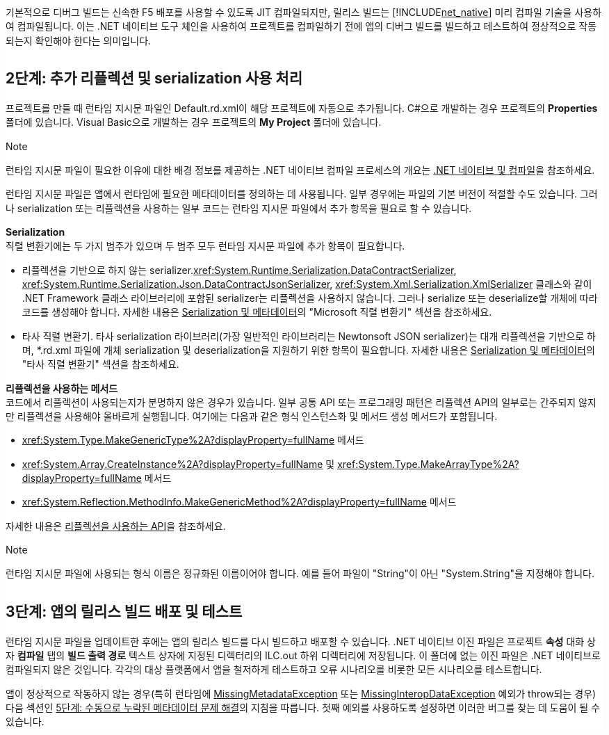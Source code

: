  기본적으로 디버그 빌드는 신속한 F5 배포를 사용할 수 있도록 JIT 컴파일되지만, 릴리스 빌드는 [!INCLUDE[net_native](../../../includes/net-native-md.md)] 미리 컴파일 기술을 사용하여 컴파일됩니다. 이는 .NET 네이티브 도구 체인을 사용하여 프로젝트를 컴파일하기 전에 앱의 디버그 빌드를 빌드하고 테스트하여 정상적으로 작동되는지 확인해야 한다는 의미입니다.  
  
<a name="Step4"></a>   
## 2단계: 추가 리플렉션 및 serialization 사용 처리  
 프로젝트를 만들 때 런타임 지시문 파일인 Default.rd.xml이 해당 프로젝트에 자동으로 추가됩니다. C\#으로 개발하는 경우 프로젝트의 **Properties** 폴더에 있습니다. Visual Basic으로 개발하는 경우 프로젝트의 **My Project** 폴더에 있습니다.  
  
> [!NOTE]
>  런타임 지시문 파일이 필요한 이유에 대한 배경 정보를 제공하는 .NET 네이티브 컴파일 프로세스의 개요는 [.NET 네이티브 및 컴파일](../../../docs/framework/net-native/net-native-and-compilation.md)을 참조하세요.  
  
 런타임 지시문 파일은 앱에서 런타임에 필요한 메타데이터를 정의하는 데 사용됩니다. 일부 경우에는 파일의 기본 버전이 적절할 수도 있습니다. 그러나 serialization 또는 리플렉션을 사용하는 일부 코드는 런타임 지시문 파일에서 추가 항목을 필요로 할 수 있습니다.  
  
 **Serialization**  
 직렬 변환기에는 두 가지 범주가 있으며 두 범주 모두 런타임 지시문 파일에 추가 항목이 필요합니다.  
  
-   리플렉션을 기반으로 하지 않는 serializer.<xref:System.Runtime.Serialization.DataContractSerializer>, <xref:System.Runtime.Serialization.Json.DataContractJsonSerializer>, <xref:System.Xml.Serialization.XmlSerializer> 클래스와 같이 .NET Framework 클래스 라이브러리에 포함된 serializer는 리플렉션을 사용하지 않습니다. 그러나 serialize 또는 deserialize할 개체에 따라 코드를 생성해야 합니다.  자세한 내용은 [Serialization 및 메타데이터](../../../docs/framework/net-native/serialization-and-metadata.md)의 "Microsoft 직렬 변환기" 섹션을 참조하세요.  
  
-   타사 직렬 변환기. 타사 serialization 라이브러리\(가장 일반적인 라이브러리는 Newtonsoft JSON serializer\)는 대개 리플렉션을 기반으로 하며, \*.rd.xml 파일에 개체 serialization 및 deserialization을 지원하기 위한 항목이 필요합니다. 자세한 내용은 [Serialization 및 메타데이터](../../../docs/framework/net-native/serialization-and-metadata.md)의 "타사 직렬 변환기" 섹션을 참조하세요.  
  
 **리플렉션을 사용하는 메서드**  
 코드에서 리플렉션이 사용되는지가 분명하지 않은 경우가 있습니다. 일부 공통 API 또는 프로그래밍 패턴은 리플렉션 API의 일부로는 간주되지 않지만 리플렉션을 사용해야 올바르게 실행됩니다. 여기에는 다음과 같은 형식 인스턴스화 및 메서드 생성 메서드가 포함됩니다.  
  
-   <xref:System.Type.MakeGenericType%2A?displayProperty=fullName> 메서드  
  
-   <xref:System.Array.CreateInstance%2A?displayProperty=fullName> 및 <xref:System.Type.MakeArrayType%2A?displayProperty=fullName> 메서드  
  
-   <xref:System.Reflection.MethodInfo.MakeGenericMethod%2A?displayProperty=fullName> 메서드  
  
 자세한 내용은 [리플렉션을 사용하는 API](../../../docs/framework/net-native/apis-that-rely-on-reflection.md)을 참조하세요.  
  
> [!NOTE]
>  런타임 지시문 파일에 사용되는 형식 이름은 정규화된 이름이어야 합니다. 예를 들어 파일이 "String"이 아닌 "System.String"을 지정해야 합니다.  
  
<a name="Step5"></a>   
## 3단계: 앱의 릴리스 빌드 배포 및 테스트  
 런타임 지시문 파일을 업데이트한 후에는 앱의 릴리스 빌드를 다시 빌드하고 배포할 수 있습니다. .NET 네이티브 이진 파일은 프로젝트 **속성** 대화 상자 **컴파일** 탭의 **빌드 출력 경로** 텍스트 상자에 지정된 디렉터리의 ILC.out 하위 디렉터리에 저장됩니다. 이 폴더에 없는 이진 파일은 .NET 네이티브로 컴파일되지 않은 것입니다. 각각의 대상 플랫폼에서 앱을 철저하게 테스트하고 오류 시나리오를 비롯한 모든 시나리오를 테스트합니다.  
  
 앱이 정상적으로 작동하지 않는 경우\(특히 런타임에 [MissingMetadataException](../../../docs/framework/net-native/missingmetadataexception-class-net-native.md) 또는 [MissingInteropDataException](../../../docs/framework/net-native/missinginteropdataexception-class-net-native.md) 예외가 throw되는 경우\) 다음 섹션인 [5단계: 수동으로 누락된 메타데이터 문제 해결](#Step6)의 지침을 따릅니다. 첫째 예외를 사용하도록 설정하면 이러한 버그를 찾는 데 도움이 될 수 있습니다.  
  